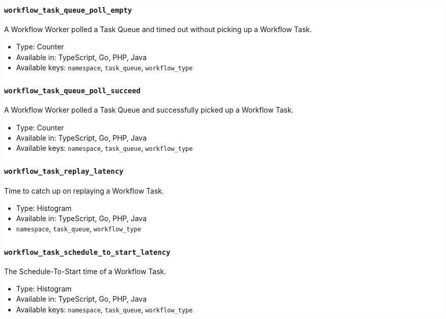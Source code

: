 ### `workflow_task_queue_poll_empty`

A Workflow Worker polled a Task Queue and timed out without picking up a Workflow Task.

- Type: Counter
- Available in: TypeScript, Go, PHP, Java
- Available keys: `namespace`, `task_queue`, `workflow_type`

### `workflow_task_queue_poll_succeed`

A Workflow Worker polled a Task Queue and successfully picked up a Workflow Task.

- Type: Counter
- Available in: TypeScript, Go, PHP, Java
- Available keys: `namespace`, `task_queue`, `workflow_type`

### `workflow_task_replay_latency`

Time to catch up on replaying a Workflow Task.

- Type: Histogram
- Available in: TypeScript, Go, PHP, Java
- `namespace`, `task_queue`, `workflow_type`

### `workflow_task_schedule_to_start_latency`

The Schedule-To-Start time of a Workflow Task.

- Type: Histogram
- Available in: TypeScript, Go, PHP, Java
- Available keys: `namespace`, `task_queue`, `workflow_type`
